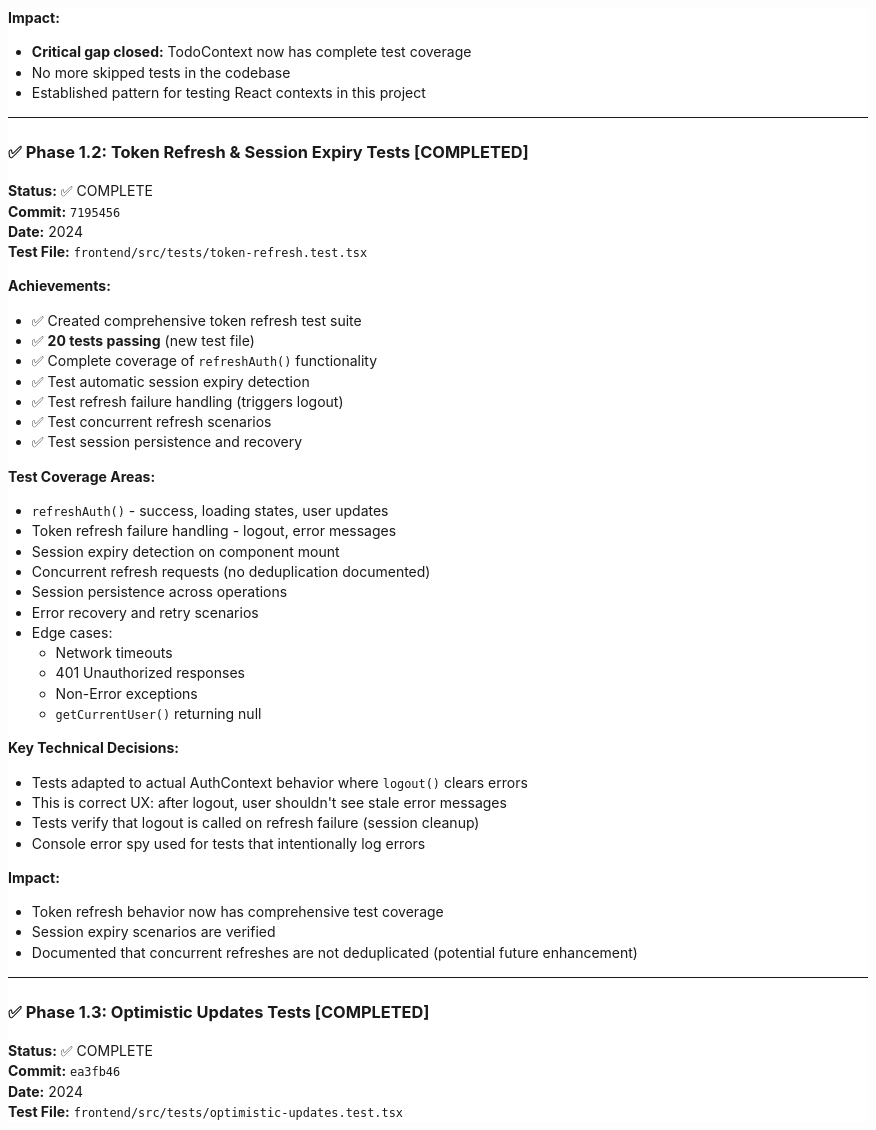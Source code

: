 **Impact:**
- **Critical gap closed:** TodoContext now has complete test coverage
- No more skipped tests in the codebase
- Established pattern for testing React contexts in this project

---

### ✅ Phase 1.2: Token Refresh & Session Expiry Tests [COMPLETED]

**Status:** ✅ COMPLETE  
**Commit:** `7195456`  
**Date:** 2024  
**Test File:** `frontend/src/tests/token-refresh.test.tsx`

**Achievements:**
- ✅ Created comprehensive token refresh test suite
- ✅ **20 tests passing** (new test file)
- ✅ Complete coverage of `refreshAuth()` functionality
- ✅ Test automatic session expiry detection
- ✅ Test refresh failure handling (triggers logout)
- ✅ Test concurrent refresh scenarios
- ✅ Test session persistence and recovery

**Test Coverage Areas:**
- `refreshAuth()` - success, loading states, user updates
- Token refresh failure handling - logout, error messages
- Session expiry detection on component mount
- Concurrent refresh requests (no deduplication documented)
- Session persistence across operations
- Error recovery and retry scenarios
- Edge cases:
  - Network timeouts
  - 401 Unauthorized responses
  - Non-Error exceptions
  - `getCurrentUser()` returning null

**Key Technical Decisions:**
- Tests adapted to actual AuthContext behavior where `logout()` clears errors
- This is correct UX: after logout, user shouldn't see stale error messages
- Tests verify that logout is called on refresh failure (session cleanup)
- Console error spy used for tests that intentionally log errors

**Impact:**
- Token refresh behavior now has comprehensive test coverage
- Session expiry scenarios are verified
- Documented that concurrent refreshes are not deduplicated (potential future enhancement)

---

### ✅ Phase 1.3: Optimistic Updates Tests [COMPLETED]

**Status:** ✅ COMPLETE  
**Commit:** `ea3fb46`  
**Date:** 2024  
**Test File:** `frontend/src/tests/optimistic-updates.test.tsx`
